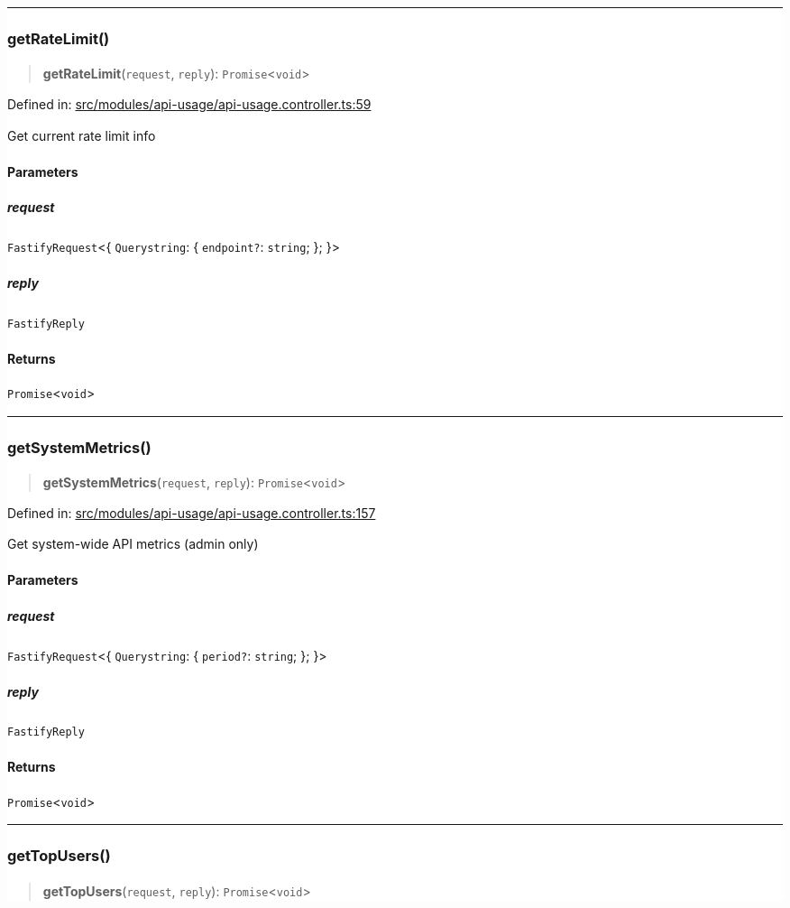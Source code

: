 ***

### getRateLimit()

> **getRateLimit**(`request`, `reply`): `Promise`\<`void`\>

Defined in: [src/modules/api-usage/api-usage.controller.ts:59](https://github.com/maemreyo/saas-4cus-nodejs/blob/2a5b3f3aa11335dfa561e80e1feabb8e6084261e/src/modules/api-usage/api-usage.controller.ts#L59)

Get current rate limit info

#### Parameters

##### request

`FastifyRequest`\<\{ `Querystring`: \{ `endpoint?`: `string`; \}; \}\>

##### reply

`FastifyReply`

#### Returns

`Promise`\<`void`\>

***

### getSystemMetrics()

> **getSystemMetrics**(`request`, `reply`): `Promise`\<`void`\>

Defined in: [src/modules/api-usage/api-usage.controller.ts:157](https://github.com/maemreyo/saas-4cus-nodejs/blob/2a5b3f3aa11335dfa561e80e1feabb8e6084261e/src/modules/api-usage/api-usage.controller.ts#L157)

Get system-wide API metrics (admin only)

#### Parameters

##### request

`FastifyRequest`\<\{ `Querystring`: \{ `period?`: `string`; \}; \}\>

##### reply

`FastifyReply`

#### Returns

`Promise`\<`void`\>

***

### getTopUsers()

> **getTopUsers**(`request`, `reply`): `Promise`\<`void`\>
